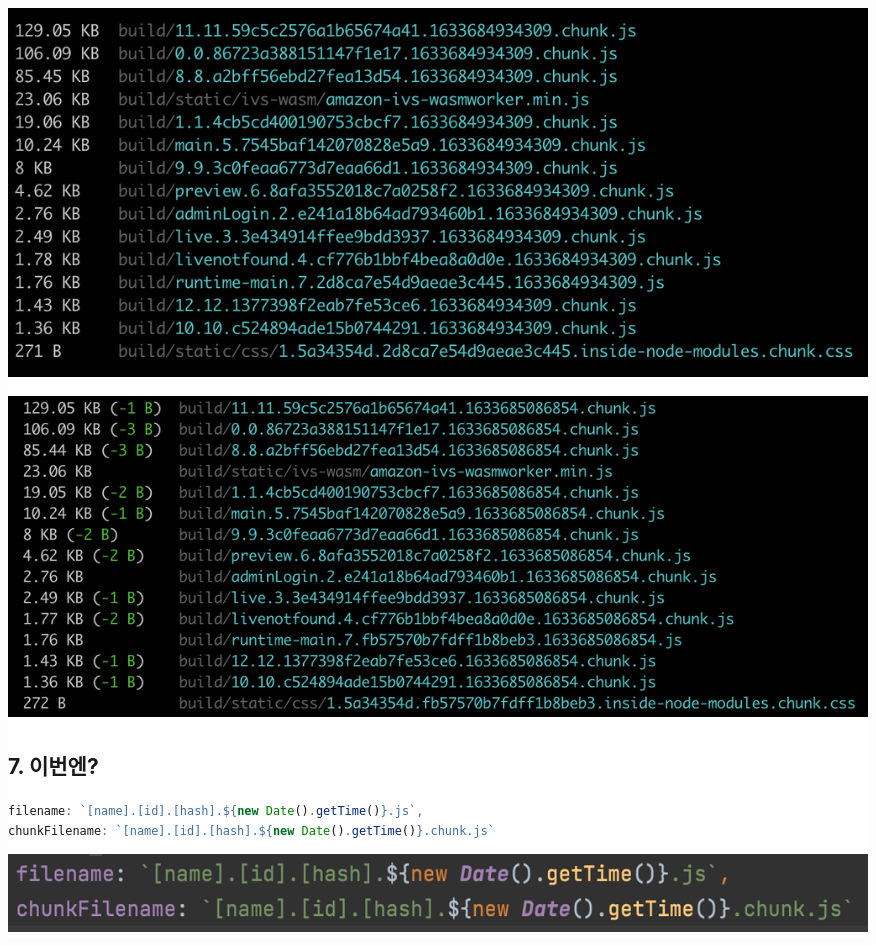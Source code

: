 ![7](/assets/images/2022-02-23-webpack-bundle-file-name/test7.png)

![8](/assets/images/2022-02-23-webpack-bundle-file-name/test8.png)




## 7. 이번엔?

```javascript
filename: `[name].[id].[hash].${new Date().getTime()}.js`,
chunkFilename: `[name].[id].[hash].${new Date().getTime()}.chunk.js`
```

![9](/assets/images/2022-02-23-webpack-bundle-file-name/test9.png)
